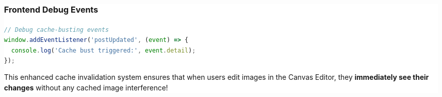 ### Frontend Debug Events
```javascript
// Debug cache-busting events
window.addEventListener('postUpdated', (event) => {
  console.log('Cache bust triggered:', event.detail);
});
```

This enhanced cache invalidation system ensures that when users edit images in the Canvas Editor, they **immediately see their changes** without any cached image interference! 